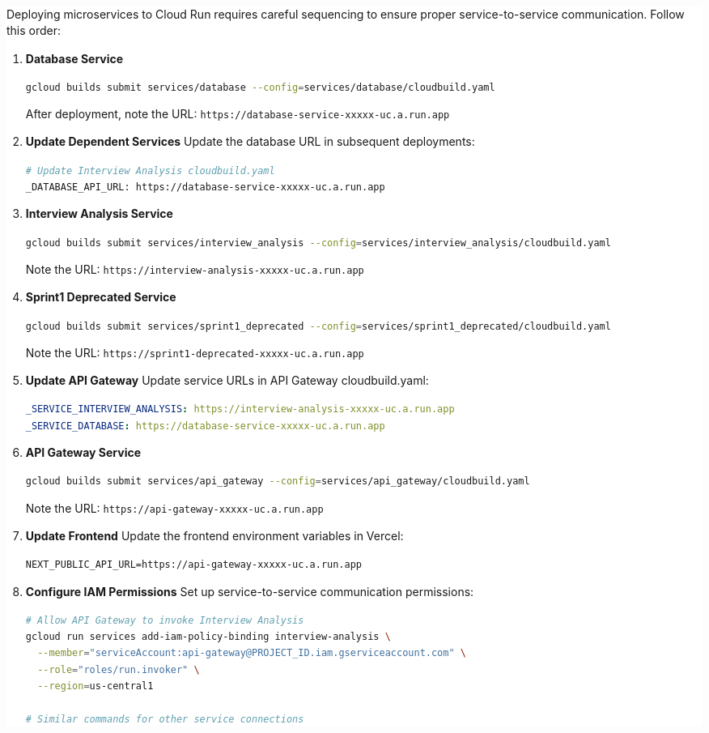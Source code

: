 Deploying microservices to Cloud Run requires careful sequencing to ensure proper service-to-service communication. Follow this order:

1. **Database Service**
   ```bash
   gcloud builds submit services/database --config=services/database/cloudbuild.yaml
   ```
   
   After deployment, note the URL: `https://database-service-xxxxx-uc.a.run.app`

2. **Update Dependent Services**
   Update the database URL in subsequent deployments:
   ```bash
   # Update Interview Analysis cloudbuild.yaml
   _DATABASE_API_URL: https://database-service-xxxxx-uc.a.run.app
   ```

3. **Interview Analysis Service**
   ```bash
   gcloud builds submit services/interview_analysis --config=services/interview_analysis/cloudbuild.yaml
   ```
   
   Note the URL: `https://interview-analysis-xxxxx-uc.a.run.app`

4. **Sprint1 Deprecated Service**
   ```bash
   gcloud builds submit services/sprint1_deprecated --config=services/sprint1_deprecated/cloudbuild.yaml
   ```
   
   Note the URL: `https://sprint1-deprecated-xxxxx-uc.a.run.app`

5. **Update API Gateway**
   Update service URLs in API Gateway cloudbuild.yaml:
   ```yaml
   _SERVICE_INTERVIEW_ANALYSIS: https://interview-analysis-xxxxx-uc.a.run.app
   _SERVICE_DATABASE: https://database-service-xxxxx-uc.a.run.app
   ```

6. **API Gateway Service**
   ```bash
   gcloud builds submit services/api_gateway --config=services/api_gateway/cloudbuild.yaml
   ```
   
   Note the URL: `https://api-gateway-xxxxx-uc.a.run.app`

7. **Update Frontend**
   Update the frontend environment variables in Vercel:
   ```
   NEXT_PUBLIC_API_URL=https://api-gateway-xxxxx-uc.a.run.app
   ```

8. **Configure IAM Permissions**
   Set up service-to-service communication permissions:
   ```bash
   # Allow API Gateway to invoke Interview Analysis
   gcloud run services add-iam-policy-binding interview-analysis \
     --member="serviceAccount:api-gateway@PROJECT_ID.iam.gserviceaccount.com" \
     --role="roles/run.invoker" \
     --region=us-central1
     
   # Similar commands for other service connections
   ```
